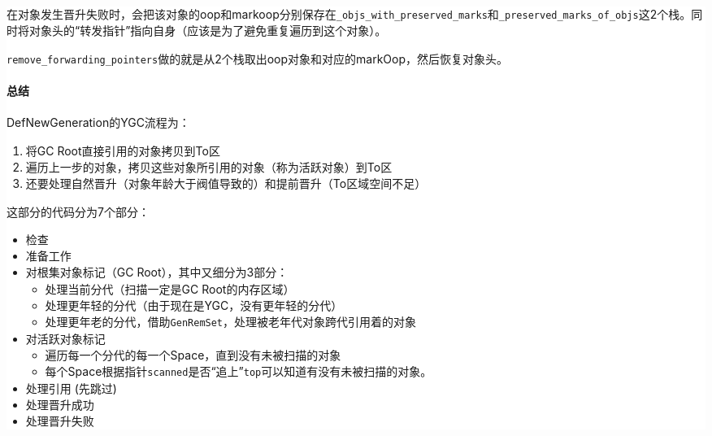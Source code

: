 在对象发生晋升失败时，会把该对象的oop和markoop分别保存在`_objs_with_preserved_marks`和`_preserved_marks_of_objs`这2个栈。同时将对象头的“转发指针”指向自身（应该是为了避免重复遍历到这个对象）。

`remove_forwarding_pointers`做的就是从2个栈取出oop对象和对应的markOop，然后恢复对象头。

#### 总结
DefNewGeneration的YGC流程为：
1. 将GC Root直接引用的对象拷贝到To区
2. 遍历上一步的对象，拷贝这些对象所引用的对象（称为活跃对象）到To区
3. 还要处理自然晋升（对象年龄大于阀值导致的）和提前晋升（To区域空间不足）

这部分的代码分为7个部分：
* 检查
* 准备工作
* 对根集对象标记（GC Root），其中又细分为3部分：
  * 处理当前分代（扫描一定是GC Root的内存区域）
  * 处理更年轻的分代（由于现在是YGC，没有更年轻的分代）
  * 处理更年老的分代，借助`GenRemSet`，处理被老年代对象跨代引用着的对象
* 对活跃对象标记
  * 遍历每一个分代的每一个Space，直到没有未被扫描的对象
  * 每个Space根据指针`scanned`是否“追上”`top`可以知道有没有未被扫描的对象。
* 处理引用 (先跳过)
* 处理晋升成功
* 处理晋升失败




